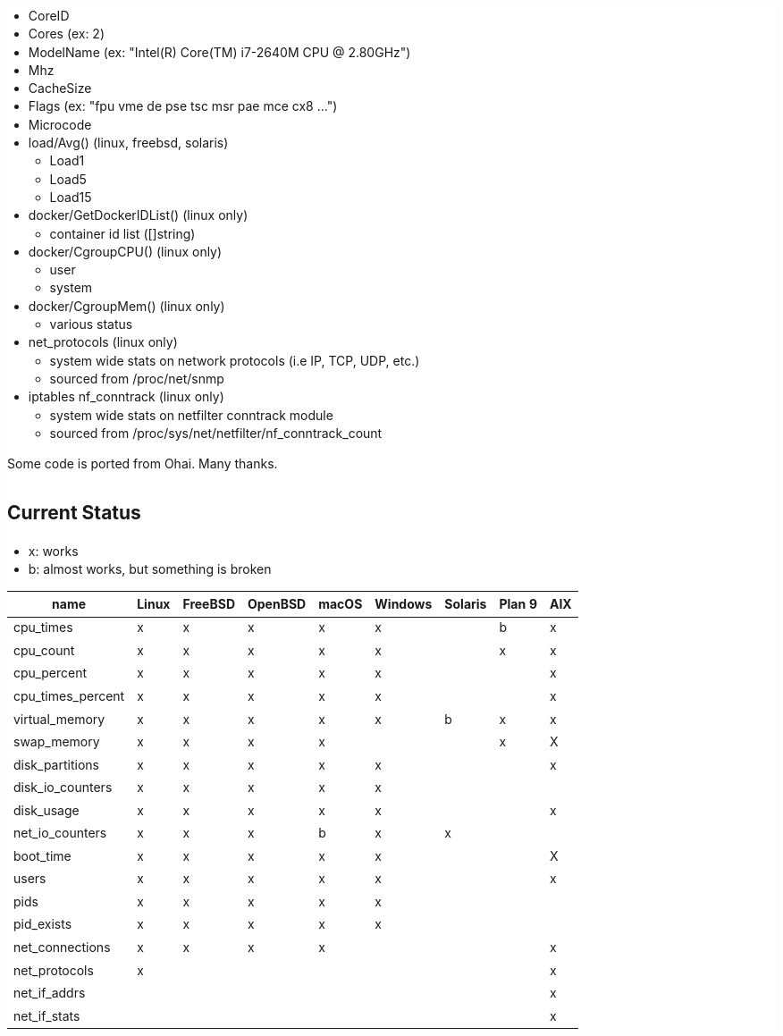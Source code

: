   - CoreID
  - Cores (ex: 2)
  - ModelName (ex: "Intel(R) Core(TM) i7-2640M CPU @ 2.80GHz")
  - Mhz
  - CacheSize
  - Flags (ex: "fpu vme de pse tsc msr pae mce cx8 ...")
  - Microcode
- load/Avg() (linux, freebsd, solaris)
  - Load1
  - Load5
  - Load15
- docker/GetDockerIDList() (linux only)
  - container id list ([]string)
- docker/CgroupCPU() (linux only)
  - user
  - system
- docker/CgroupMem() (linux only)
  - various status
- net_protocols (linux only)
  - system wide stats on network protocols (i.e IP, TCP, UDP, etc.)
  - sourced from /proc/net/snmp
- iptables nf_conntrack (linux only)
  - system wide stats on netfilter conntrack module
  - sourced from /proc/sys/net/netfilter/nf_conntrack_count

Some code is ported from Ohai. Many thanks.

## Current Status

- x: works
- b: almost works, but something is broken

|name                  |Linux  |FreeBSD  |OpenBSD  |macOS   |Windows  |Solaris  |Plan 9   |AIX      |
|----------------------|-------|---------|---------|--------|---------|---------|---------|---------|
|cpu\_times            |x      |x        |x        |x       |x        |         |b        |x        |
|cpu\_count            |x      |x        |x        |x       |x        |         |x        |x        |
|cpu\_percent          |x      |x        |x        |x       |x        |         |         |x        |
|cpu\_times\_percent   |x      |x        |x        |x       |x        |         |         |x        |
|virtual\_memory       |x      |x        |x        |x       |x        |b        |x        |x        |
|swap\_memory          |x      |x        |x        |x       |         |         |x        |X        |
|disk\_partitions      |x      |x        |x        |x       |x        |         |         |x        |
|disk\_io\_counters    |x      |x        |x        |x       |x        |         |         |         |
|disk\_usage           |x      |x        |x        |x       |x        |         |         |x        |
|net\_io\_counters     |x      |x        |x        |b       |x        |x        |         |         |
|boot\_time            |x      |x        |x        |x       |x        |         |         |X        |
|users                 |x      |x        |x        |x       |x        |         |         |x        |
|pids                  |x      |x        |x        |x       |x        |         |         |         |
|pid\_exists           |x      |x        |x        |x       |x        |         |         |         |
|net\_connections      |x      |x        |x        |x       |         |         |         |x        |
|net\_protocols        |x      |         |         |        |         |         |         |x        |
|net\_if\_addrs        |       |         |         |        |         |         |         |x        |
|net\_if\_stats        |       |         |         |        |         |         |         |x        |